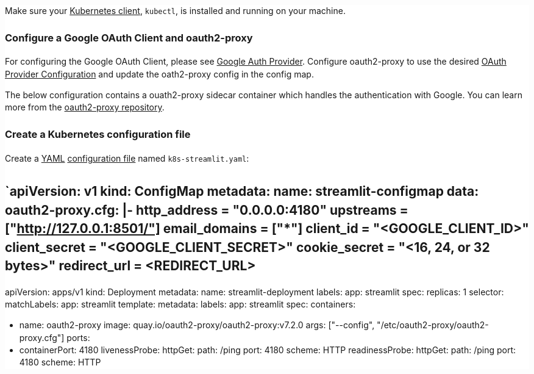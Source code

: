 Make sure your [Kubernetes client](https://kubernetes.io/docs/tasks/tools/#kubectl), `kubectl`, is installed and running on your machine.

### Configure a Google OAuth Client and oauth2-proxy

For configuring the Google OAuth Client, please see [Google Auth Provider](https://oauth2-proxy.github.io/oauth2-proxy/docs/configuration/oauth_provider#google-auth-provider). Configure oauth2-proxy to use the desired [OAuth Provider Configuration](https://oauth2-proxy.github.io/oauth2-proxy/docs/configuration/oauth_provider) and update the oath2-proxy config in the config map.

The below configuration contains a ouath2-proxy sidecar container which handles the authentication with Google. You can learn more from the [oauth2-proxy repository](https://github.com/oauth2-proxy/oauth2-proxy).

### Create a Kubernetes configuration file

Create a [YAML](https://yaml.org/) [configuration file](https://kubernetes.io/docs/concepts/cluster-administration/manage-deployment/#organizing-resource-configurations) named `k8s-streamlit.yaml`:

`apiVersion: v1
kind: ConfigMap
metadata:
name: streamlit-configmap
data:
oauth2-proxy.cfg: |-
http_address = "0.0.0.0:4180"
upstreams = ["http://127.0.0.1:8501/"]
email_domains = ["*"]
client_id = "<GOOGLE_CLIENT_ID>"
client_secret = "<GOOGLE_CLIENT_SECRET>"
cookie_secret = "<16, 24, or 32 bytes>"
redirect_url = <REDIRECT_URL>
---
apiVersion: apps/v1
kind: Deployment
metadata:
name: streamlit-deployment
labels:
app: streamlit
spec:
replicas: 1
selector:
matchLabels:
app: streamlit
template:
metadata:
labels:
app: streamlit
spec:
containers:
- name: oauth2-proxy
image: quay.io/oauth2-proxy/oauth2-proxy:v7.2.0
args: ["--config", "/etc/oauth2-proxy/oauth2-proxy.cfg"]
ports:
- containerPort: 4180
livenessProbe:
httpGet:
path: /ping
port: 4180
scheme: HTTP
readinessProbe:
httpGet:
path: /ping
port: 4180
scheme: HTTP